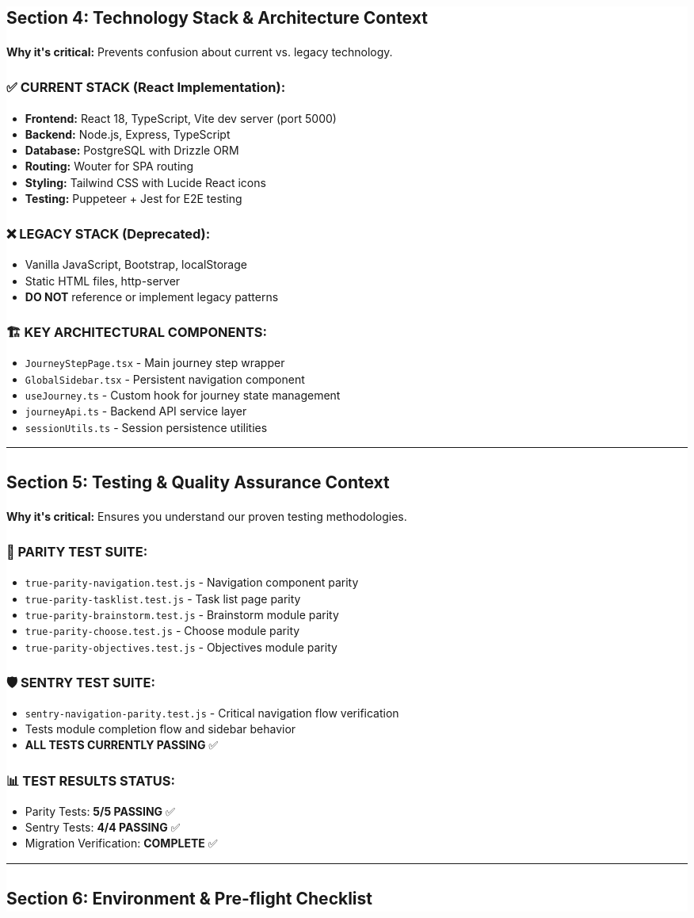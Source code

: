 ## Section 4: Technology Stack & Architecture Context

**Why it's critical:** Prevents confusion about current vs. legacy technology.

### **✅ CURRENT STACK (React Implementation):**
- **Frontend:** React 18, TypeScript, Vite dev server (port 5000)
- **Backend:** Node.js, Express, TypeScript
- **Database:** PostgreSQL with Drizzle ORM
- **Routing:** Wouter for SPA routing
- **Styling:** Tailwind CSS with Lucide React icons
- **Testing:** Puppeteer + Jest for E2E testing

### **❌ LEGACY STACK (Deprecated):**
- Vanilla JavaScript, Bootstrap, localStorage
- Static HTML files, http-server
- **DO NOT** reference or implement legacy patterns

### **🏗️ KEY ARCHITECTURAL COMPONENTS:**
- `JourneyStepPage.tsx` - Main journey step wrapper
- `GlobalSidebar.tsx` - Persistent navigation component
- `useJourney.ts` - Custom hook for journey state management
- `journeyApi.ts` - Backend API service layer
- `sessionUtils.ts` - Session persistence utilities

---

## Section 5: Testing & Quality Assurance Context

**Why it's critical:** Ensures you understand our proven testing methodologies.

### **🧪 PARITY TEST SUITE:**
- `true-parity-navigation.test.js` - Navigation component parity
- `true-parity-tasklist.test.js` - Task list page parity  
- `true-parity-brainstorm.test.js` - Brainstorm module parity
- `true-parity-choose.test.js` - Choose module parity
- `true-parity-objectives.test.js` - Objectives module parity

### **🛡️ SENTRY TEST SUITE:**
- `sentry-navigation-parity.test.js` - Critical navigation flow verification
- Tests module completion flow and sidebar behavior
- **ALL TESTS CURRENTLY PASSING** ✅

### **📊 TEST RESULTS STATUS:**
- Parity Tests: **5/5 PASSING** ✅
- Sentry Tests: **4/4 PASSING** ✅
- Migration Verification: **COMPLETE** ✅

---

## Section 6: Environment & Pre-flight Checklist
